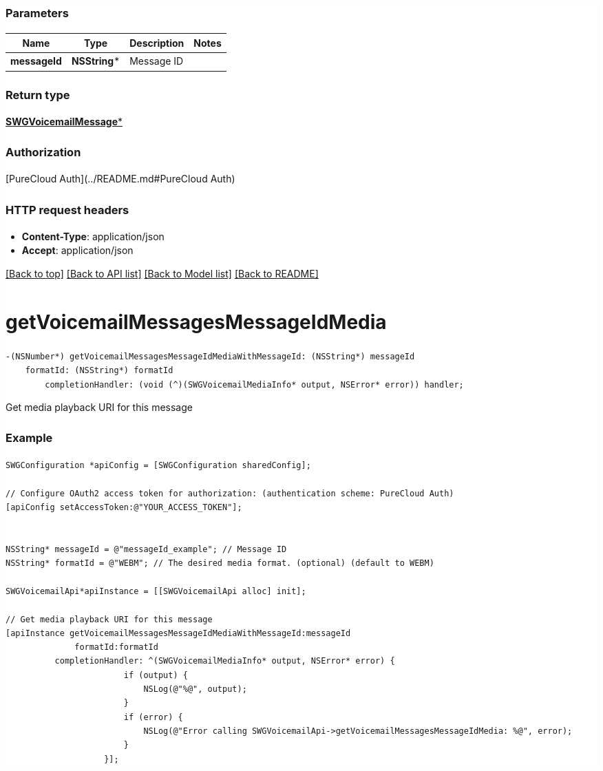 ### Parameters

Name | Type | Description  | Notes
------------- | ------------- | ------------- | -------------
 **messageId** | **NSString***| Message ID | 

### Return type

[**SWGVoicemailMessage***](SWGVoicemailMessage.md)

### Authorization

[PureCloud Auth](../README.md#PureCloud Auth)

### HTTP request headers

 - **Content-Type**: application/json
 - **Accept**: application/json

[[Back to top]](#) [[Back to API list]](../README.md#documentation-for-api-endpoints) [[Back to Model list]](../README.md#documentation-for-models) [[Back to README]](../README.md)

# **getVoicemailMessagesMessageIdMedia**
```objc
-(NSNumber*) getVoicemailMessagesMessageIdMediaWithMessageId: (NSString*) messageId
    formatId: (NSString*) formatId
        completionHandler: (void (^)(SWGVoicemailMediaInfo* output, NSError* error)) handler;
```

Get media playback URI for this message



### Example 
```objc
SWGConfiguration *apiConfig = [SWGConfiguration sharedConfig];

// Configure OAuth2 access token for authorization: (authentication scheme: PureCloud Auth)
[apiConfig setAccessToken:@"YOUR_ACCESS_TOKEN"];


NSString* messageId = @"messageId_example"; // Message ID
NSString* formatId = @"WEBM"; // The desired media format. (optional) (default to WEBM)

SWGVoicemailApi*apiInstance = [[SWGVoicemailApi alloc] init];

// Get media playback URI for this message
[apiInstance getVoicemailMessagesMessageIdMediaWithMessageId:messageId
              formatId:formatId
          completionHandler: ^(SWGVoicemailMediaInfo* output, NSError* error) {
                        if (output) {
                            NSLog(@"%@", output);
                        }
                        if (error) {
                            NSLog(@"Error calling SWGVoicemailApi->getVoicemailMessagesMessageIdMedia: %@", error);
                        }
                    }];
```
